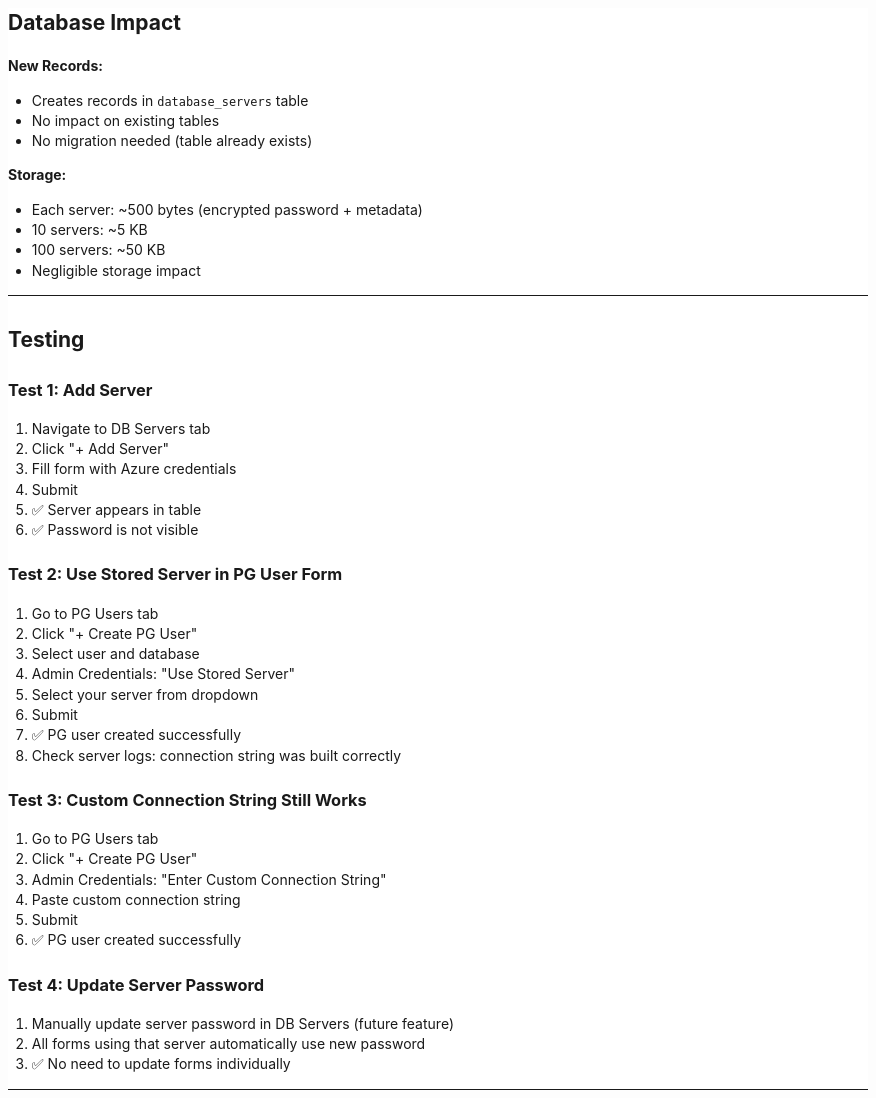 
## Database Impact

**New Records:**
- Creates records in `database_servers` table
- No impact on existing tables
- No migration needed (table already exists)

**Storage:**
- Each server: ~500 bytes (encrypted password + metadata)
- 10 servers: ~5 KB
- 100 servers: ~50 KB
- Negligible storage impact

---

## Testing

### Test 1: Add Server
1. Navigate to DB Servers tab
2. Click "+ Add Server"
3. Fill form with Azure credentials
4. Submit
5. ✅ Server appears in table
6. ✅ Password is not visible

### Test 2: Use Stored Server in PG User Form
1. Go to PG Users tab
2. Click "+ Create PG User"
3. Select user and database
4. Admin Credentials: "Use Stored Server"
5. Select your server from dropdown
6. Submit
7. ✅ PG user created successfully
8. Check server logs: connection string was built correctly

### Test 3: Custom Connection String Still Works
1. Go to PG Users tab
2. Click "+ Create PG User"
3. Admin Credentials: "Enter Custom Connection String"
4. Paste custom connection string
5. Submit
6. ✅ PG user created successfully

### Test 4: Update Server Password
1. Manually update server password in DB Servers (future feature)
2. All forms using that server automatically use new password
3. ✅ No need to update forms individually

---
